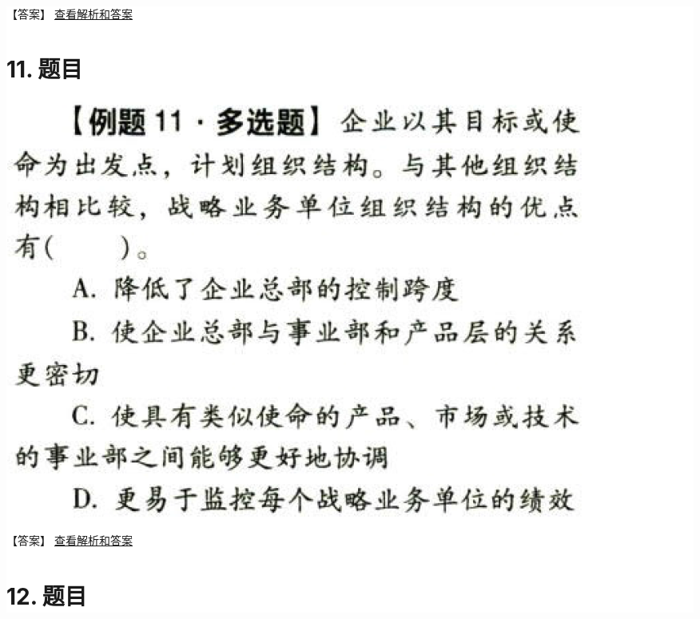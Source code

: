 【答案】
[查看解析和答案](media/9e814d07eefc691dfb631fb3ae09ed7d.png.md)
# 11. 题目

![](media/87ea20d8955e65afbb73673d29d5c098.png)

【答案】
[查看解析和答案](media/ae0d6d1d0c405886048e7eef75b00aaf.png.md)
# 12. 题目
